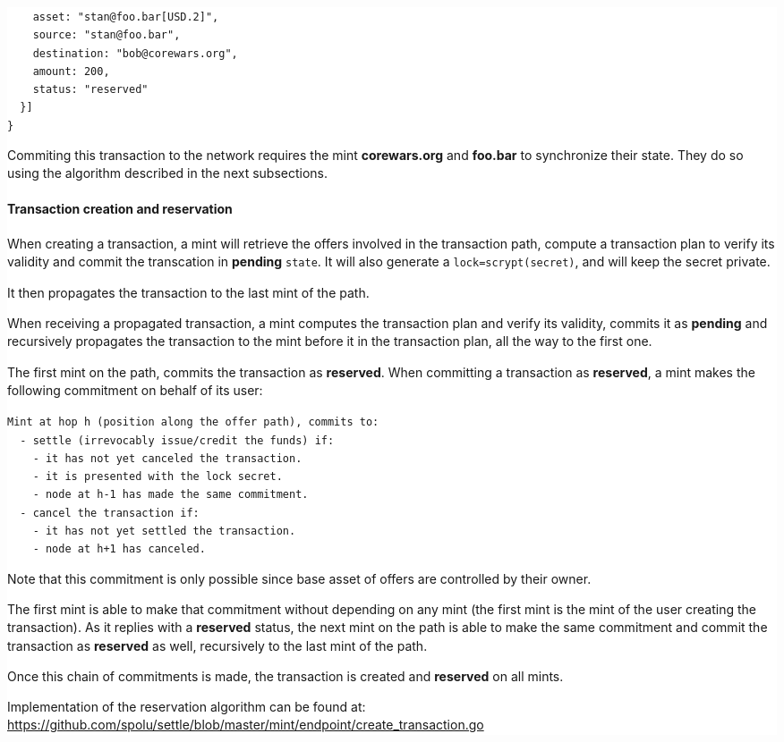 ```
    asset: "stan@foo.bar[USD.2]",
    source: "stan@foo.bar",
    destination: "bob@corewars.org",
    amount: 200,
    status: "reserved"
  }]
}
```

Commiting this transaction to the network requires the mint **corewars.org**
and **foo.bar** to synchronize their state. They do so using the algorithm
described in the next subsections.

#### Transaction creation and reservation

When creating a transaction, a mint will retrieve the offers involved in the
transaction path, compute a transaction plan to verify its validity and commit
the transcation in **pending** `state`. It will also generate a
`lock=scrypt(secret)`, and will keep the secret private.

It then propagates the transaction to the last mint of the path.

When receiving a propagated transaction, a mint computes the transaction plan
and verify its validity, commits it as **pending** and recursively propagates
the transaction to the mint before it in the transaction plan, all the way to
the first one.

The first mint on the path, commits the transaction as **reserved**. When
committing a transaction as **reserved**, a mint makes the following
commitment on behalf of its user:

```
Mint at hop h (position along the offer path), commits to:
  - settle (irrevocably issue/credit the funds) if:
    - it has not yet canceled the transaction.
    - it is presented with the lock secret.
    - node at h-1 has made the same commitment.
  - cancel the transaction if:
    - it has not yet settled the transaction.
    - node at h+1 has canceled.
```
Note that this commitment is only possible since base asset of offers are
controlled by their owner.


The first mint is able to make that commitment without depending on any mint
(the first mint is the mint of the user creating the transaction). As it
replies with a **reserved** status, the next mint on the path is able to make
the same commitment and commit the transaction as **reserved** as well,
recursively to the last mint of the path.

Once this chain of commitments is made, the transaction is created and
**reserved** on all mints.

Implementation of the reservation algorithm can be found at:
https://github.com/spolu/settle/blob/master/mint/endpoint/create_transaction.go
